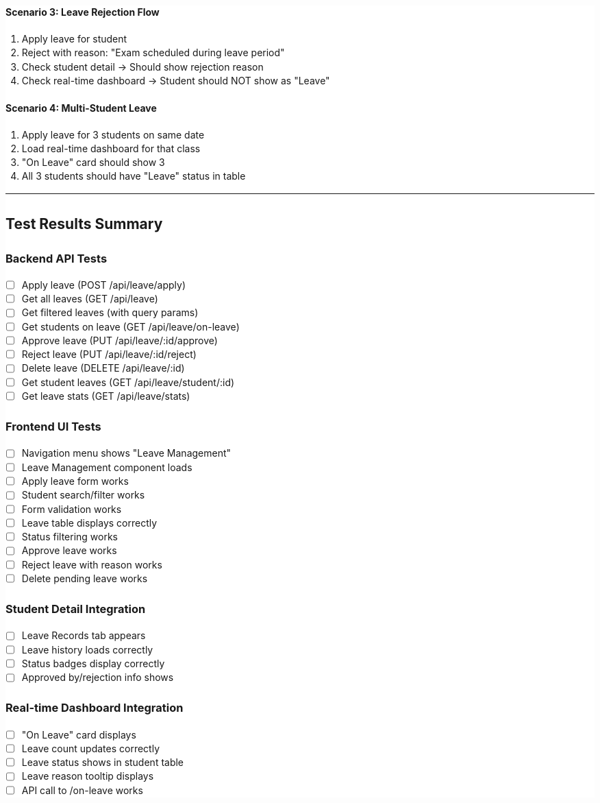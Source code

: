 #### Scenario 3: Leave Rejection Flow
1. Apply leave for student
2. Reject with reason: "Exam scheduled during leave period"
3. Check student detail → Should show rejection reason
4. Check real-time dashboard → Student should NOT show as "Leave"

#### Scenario 4: Multi-Student Leave
1. Apply leave for 3 students on same date
2. Load real-time dashboard for that class
3. "On Leave" card should show 3
4. All 3 students should have "Leave" status in table

---

## Test Results Summary

### Backend API Tests
- [ ] Apply leave (POST /api/leave/apply)
- [ ] Get all leaves (GET /api/leave)
- [ ] Get filtered leaves (with query params)
- [ ] Get students on leave (GET /api/leave/on-leave)
- [ ] Approve leave (PUT /api/leave/:id/approve)
- [ ] Reject leave (PUT /api/leave/:id/reject)
- [ ] Delete leave (DELETE /api/leave/:id)
- [ ] Get student leaves (GET /api/leave/student/:id)
- [ ] Get leave stats (GET /api/leave/stats)

### Frontend UI Tests
- [ ] Navigation menu shows "Leave Management"
- [ ] Leave Management component loads
- [ ] Apply leave form works
- [ ] Student search/filter works
- [ ] Form validation works
- [ ] Leave table displays correctly
- [ ] Status filtering works
- [ ] Approve leave works
- [ ] Reject leave with reason works
- [ ] Delete pending leave works

### Student Detail Integration
- [ ] Leave Records tab appears
- [ ] Leave history loads correctly
- [ ] Status badges display correctly
- [ ] Approved by/rejection info shows

### Real-time Dashboard Integration
- [ ] "On Leave" card displays
- [ ] Leave count updates correctly
- [ ] Leave status shows in student table
- [ ] Leave reason tooltip displays
- [ ] API call to /on-leave works
